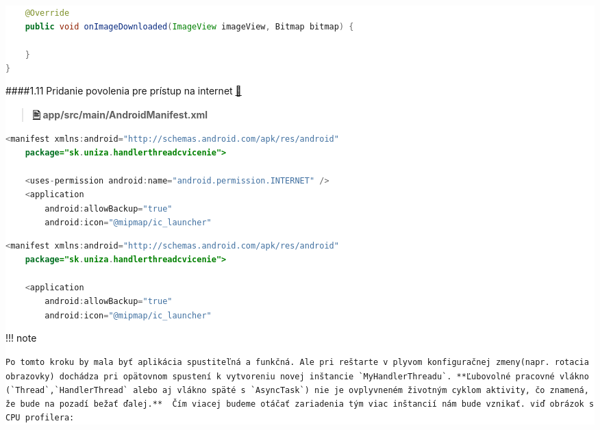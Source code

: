 ``` java tab="Pred úpravou" hl_lines="3"
    @Override
    public void onImageDownloaded(ImageView imageView, Bitmap bitmap) {

    }
}

```



####1.11 Pridanie povolenia pre prístup na internet [:link:](https://github.com/hudikm/HandlerThreadCvicenie/commit/54ef73ef68705d93477a23159fa354c3fde99707/)

>  **[🖹](https://github.com/hudikm/HandlerThreadCvicenie/blob/54ef73ef68705d93477a23159fa354c3fde99707/app/src/main/AndroidManifest.xml) app/src/main/AndroidManifest.xml**


``` java tab="Nové" hl_lines="4"
<manifest xmlns:android="http://schemas.android.com/apk/res/android"
    package="sk.uniza.handlerthreadcvicenie">

    <uses-permission android:name="android.permission.INTERNET" />
    <application
        android:allowBackup="true"
        android:icon="@mipmap/ic_launcher"

```

``` java tab="Pred úpravou" 
<manifest xmlns:android="http://schemas.android.com/apk/res/android"
    package="sk.uniza.handlerthreadcvicenie">

    <application
        android:allowBackup="true"
        android:icon="@mipmap/ic_launcher"

```



!!! note

	Po tomto kroku by mala byť aplikácia spustiteľná a funkčná. Ale pri reštarte v plyvom konfiguračnej zmeny(napr. rotacia obrazovky) dochádza pri opätovnom spustení k vytvoreniu novej inštancie `MyHandlerThreadu`. **Ľubovolné pracovné vlákno(`Thread`,`HandlerThread` alebo aj vlákno späté s `AsyncTask`) nie je ovplyvneném životným cyklom aktivity, čo znamená, že bude na pozadí bežať ďalej.**  Čím viacej budeme otáčať zariadenia tým viac inštancií nám bude vznikať. viď obrázok s CPU profilera: